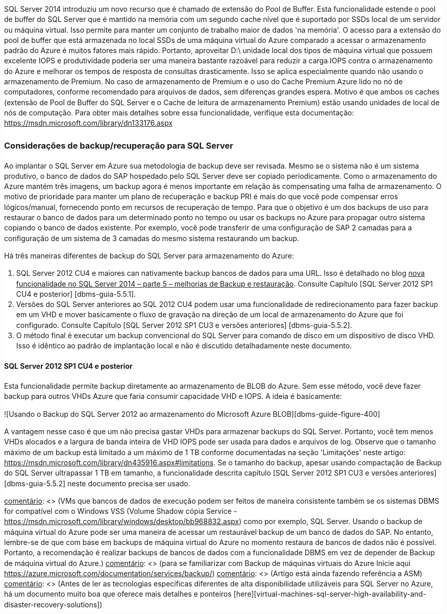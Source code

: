 SQL Server 2014 introduziu um novo recurso que é chamado de extensão do Pool de Buffer. Esta funcionalidade estende o pool de buffer do SQL Server que é mantido na memória com um segundo cache nível que é suportado por SSDs local de um servidor ou máquina virtual. Isso permite para manter um conjunto de trabalho maior de dados 'na memória'. O acesso para a extensão do pool de buffer que está armazenada no local SSDs de uma máquina virtual do Azure comparado a acessar o armazenamento padrão do Azure é muitos fatores mais rápido.  Portanto, aproveitar D:\ unidade local dos tipos de máquina virtual que possuem excelente IOPS e produtividade poderia ser uma maneira bastante razoável para reduzir a carga IOPS contra o armazenamento do Azure e melhorar os tempos de resposta de consultas drasticamente. Isso se aplica especialmente quando não usando o armazenamento de Premium. No caso de armazenamento de Premium e o uso do Cache Premium Azure lido no nó de computadores, conforme recomendado para arquivos de dados, sem diferenças grandes espera. Motivo é que ambos os caches (extensão de Pool de Buffer do SQL Server e o Cache de leitura de armazenamento Premium) estão usando unidades de local de nós de computação.
Para obter mais detalhes sobre essa funcionalidade, verifique esta documentação: <https://msdn.microsoft.com/library/dn133176.aspx> 

### <a name="backuprecovery-considerations-for-sql-server"></a>Considerações de backup/recuperação para SQL Server
Ao implantar o SQL Server em Azure sua metodologia de backup deve ser revisada. Mesmo se o sistema não é um sistema produtivo, o banco de dados do SAP hospedado pelo SQL Server deve ser copiado periodicamente. Como o armazenamento do Azure mantém três imagens, um backup agora é menos importante em relação às compensating uma falha de armazenamento. O motivo de prioridade para manter um plano de recuperação e backup PRI é mais do que você pode compensar erros lógicos/manual, fornecendo ponto em recursos de recuperação de tempo. Para que o objetivo é um dos backups de uso para restaurar o banco de dados para um determinado ponto no tempo ou usar os backups no Azure para propagar outro sistema copiando o banco de dados existente. Por exemplo, você pode transferir de uma configuração de SAP 2 camadas para a configuração de um sistema de 3 camadas do mesmo sistema restaurando um backup.

Há três maneiras diferentes de backup do SQL Server para armazenamento do Azure:
 
1. SQL Server 2012 CU4 e maiores can nativamente backup bancos de dados para uma URL. Isso é detalhado no blog [nova funcionalidade no SQL Server 2014 – parte 5 – melhorias de Backup e restauração](https://blogs.msdn.com/b/saponsqlserver/archive/2014/02/15/new-functionality-in-sql-server-2014-part-5-backup-restore-enhancements.aspx). Consulte Capítulo [SQL Server 2012 SP1 CU4 e posterior] [dbms-guia-5.5.1].
1. Versões do SQL Server anteriores ao SQL 2012 CU4 podem usar uma funcionalidade de redirecionamento para fazer backup em um VHD e mover basicamente o fluxo de gravação na direção de um local de armazenamento do Azure que foi configurado. Consulte Capítulo [SQL Server 2012 SP1 CU3 e versões anteriores] [dbms-guia-5.5.2].
1. O método final é executar um backup convencional do SQL Server para comando de disco em um dispositivo de disco VHD.  Isso é idêntico ao padrão de implantação local e não é discutido detalhadamente neste documento.

#### <a name="0fef0e79-d3fe-4ae2-85af-73666a6f7268"></a>SQL Server 2012 SP1 CU4 e posterior
Esta funcionalidade permite backup diretamente ao armazenamento de BLOB do Azure. Sem esse método, você deve fazer backup para outros VHDs Azure que faria consumir capacidade VHD e IOPS. A ideia é basicamente:
 
 ![Usando o Backup do SQL Server 2012 ao armazenamento do Microsoft Azure BLOB][dbms-guide-figure-400]

A vantagem nesse caso é que um não precisa gastar VHDs para armazenar backups do SQL Server. Portanto, você tem menos VHDs alocados e a largura de banda inteira de VHD IOPS pode ser usada para dados e arquivos de log. Observe que o tamanho máximo de um backup está limitado a um máximo de 1 TB conforme documentadas na seção 'Limitações' neste artigo: <https://msdn.microsoft.com/library/dn435916.aspx#limitations>. Se o tamanho do backup, apesar usando compactação de Backup do SQL Server ultrapassar 1 TB em tamanho, a funcionalidade descrita capítulo [SQL Server 2012 SP1 CU3 e versões anteriores] [dbms-guia-5.5.2] neste documento precisa ser usado.


[comentário]: <>  (Teste de TODO MSSedusch se ainda verdadeiro no BRAÇO)
[comentário]: <>  (MSSedusch TODO mas isso usará largura de banda de rede e não armazenamento largura de banda, não é?)
[comentário]: <>  (Ainda não têm suporte no BRAÇO)
[comentário]: <>  (# Backup de máquina virtual do azure)
[comentário]: <>  (VMs no sistema SAP pode ser feito usando a funcionalidade de Backup de máquinas virtuais do Azure. Azure Máquina Virtual Backup adquiriu introduzido no início do ano de 2015 e, enquanto isso, é um método padrão para fazer o backup de uma máquina virtual concluída no Azure. Backup Azure armazena os backups no Azure e permite uma restauração de uma máquina virtual novamente.) 
[comentário]: <> (VMs que bancos de dados de execução podem ser feitos de maneira consistente também se os sistemas DBMS for compatível com o Windows VSS (Volume Shadow cópia Service - <https://msdn.microsoft.com/library/windows/desktop/bb968832.aspx>) como por exemplo, SQL Server. Usando o backup de máquina virtual do Azure pode ser uma maneira de acessar um restaurável backup de um banco de dados do SAP. No entanto, lembre-se de que com base em backups de máquina virtual do Azure no momento restaura de bancos de dados não é possível. Portanto, a recomendação é realizar backups de bancos de dados com a funcionalidade DBMS em vez de depender de Backup de máquina virtual do Azure.) [comentário]: <> (para se familiarizar com Backup de máquinas virtuais do Azure Inicie aqui <https://azure.microsoft.com/documentation/services/backup/>)
[comentário]: <>  (Artigo está ainda fazendo referência a ASM)
[comentário]: <>  (Antes de ler as tecnologias específicas diferentes de alta disponibilidade utilizáveis para SQL Server no Azure, há um documento muito boa que oferece mais detalhes e ponteiros [here][virtual-machines-sql-server-high-availability-and-disaster-recovery-solutions])